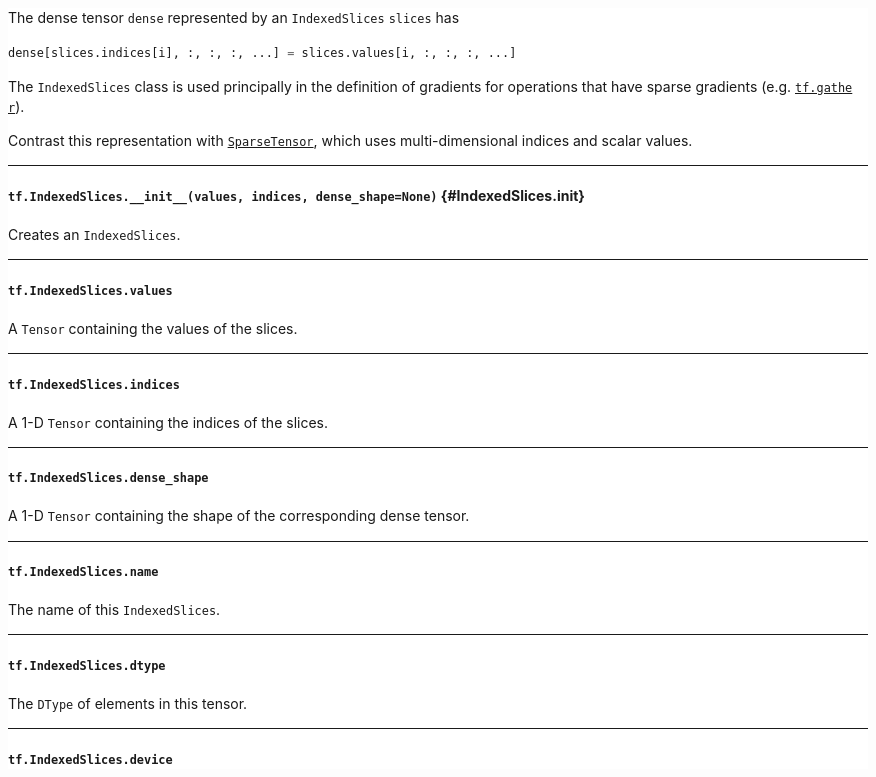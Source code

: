 The dense tensor `dense` represented by an `IndexedSlices` `slices` has

```python
dense[slices.indices[i], :, :, :, ...] = slices.values[i, :, :, :, ...]
```

The `IndexedSlices` class is used principally in the definition of gradients for operations that have sparse gradients (e.g. [`tf.gather`](broken-reference)).

Contrast this representation with [`SparseTensor`](broken-reference), which uses multi-dimensional indices and scalar values.

***

#### `tf.IndexedSlices.__init__(values, indices, dense_shape=None)` {#IndexedSlices.**init**}

Creates an `IndexedSlices`.

***

#### `tf.IndexedSlices.values` <a href="#indexedslices.values" id="indexedslices.values"></a>

A `Tensor` containing the values of the slices.

***

#### `tf.IndexedSlices.indices` <a href="#indexedslices.indices" id="indexedslices.indices"></a>

A 1-D `Tensor` containing the indices of the slices.

***

#### `tf.IndexedSlices.dense_shape` <a href="#indexedslices.dense_shape" id="indexedslices.dense_shape"></a>

A 1-D `Tensor` containing the shape of the corresponding dense tensor.

***

#### `tf.IndexedSlices.name` <a href="#indexedslices.name" id="indexedslices.name"></a>

The name of this `IndexedSlices`.

***

#### `tf.IndexedSlices.dtype` <a href="#indexedslices.dtype" id="indexedslices.dtype"></a>

The `DType` of elements in this tensor.

***

#### `tf.IndexedSlices.device` <a href="#indexedslices.device" id="indexedslices.device"></a>
